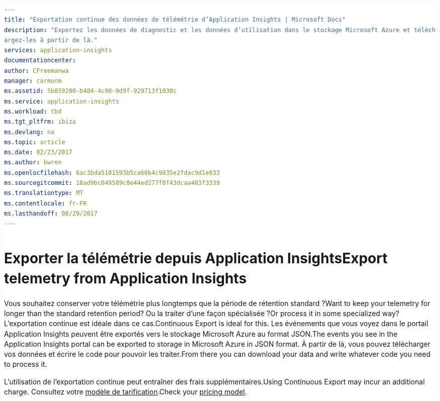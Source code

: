 ```yaml
---
title: "Exportation continue des données de télémétrie d’Application Insights | Microsoft Docs"
description: "Exportez les données de diagnostic et les données d’utilisation dans le stockage Microsoft Azure et téléchargez-les à partir de là."
services: application-insights
documentationcenter: 
author: CFreemanwa
manager: carmonm
ms.assetid: 5b859200-b484-4c98-9d9f-929713f1030c
ms.service: application-insights
ms.workload: tbd
ms.tgt_pltfrm: ibiza
ms.devlang: na
ms.topic: article
ms.date: 02/23/2017
ms.author: bwren
ms.openlocfilehash: 6ac3bda5101593b5ca66b4c9035e2fdac9d1e833
ms.sourcegitcommit: 18ad9bc049589c8e44ed277f8f43dcaa483f3339
ms.translationtype: MT
ms.contentlocale: fr-FR
ms.lasthandoff: 08/29/2017
---
```

# <a name="export-telemetry-from-application-insights"></a><span data-ttu-id="0d6e8-103">Exporter la télémétrie depuis Application Insights</span><span class="sxs-lookup"><span data-stu-id="0d6e8-103">Export telemetry from Application Insights</span></span>
<span data-ttu-id="0d6e8-104">Vous souhaitez conserver votre télémétrie plus longtemps que la période de rétention standard ?</span><span class="sxs-lookup"><span data-stu-id="0d6e8-104">Want to keep your telemetry for longer than the standard retention period?</span></span> <span data-ttu-id="0d6e8-105">Ou la traiter d’une façon spécialisée ?</span><span class="sxs-lookup"><span data-stu-id="0d6e8-105">Or process it in some specialized way?</span></span> <span data-ttu-id="0d6e8-106">L’exportation continue est idéale dans ce cas.</span><span class="sxs-lookup"><span data-stu-id="0d6e8-106">Continuous Export is ideal for this.</span></span> <span data-ttu-id="0d6e8-107">Les événements que vous voyez dans le portail Application Insights peuvent être exportés vers le stockage Microsoft Azure au format JSON.</span><span class="sxs-lookup"><span data-stu-id="0d6e8-107">The events you see in the Application Insights portal can be exported to storage in Microsoft Azure in JSON format.</span></span> <span data-ttu-id="0d6e8-108">À partir de là, vous pouvez télécharger vos données et écrire le code pour pouvoir les traiter.</span><span class="sxs-lookup"><span data-stu-id="0d6e8-108">From there you can download your data and write whatever code you need to process it.</span></span>  

<span data-ttu-id="0d6e8-109">L’utilisation de l’exportation continue peut entraîner des frais supplémentaires.</span><span class="sxs-lookup"><span data-stu-id="0d6e8-109">Using Continuous Export may incur an additional charge.</span></span> <span data-ttu-id="0d6e8-110">Consultez votre [modèle de tarification](http://azure.microsoft.com/pricing/details/application-insights/).</span><span class="sxs-lookup"><span data-stu-id="0d6e8-110">Check your [pricing model](http://azure.microsoft.com/pricing/details/application-insights/).</span></span>
